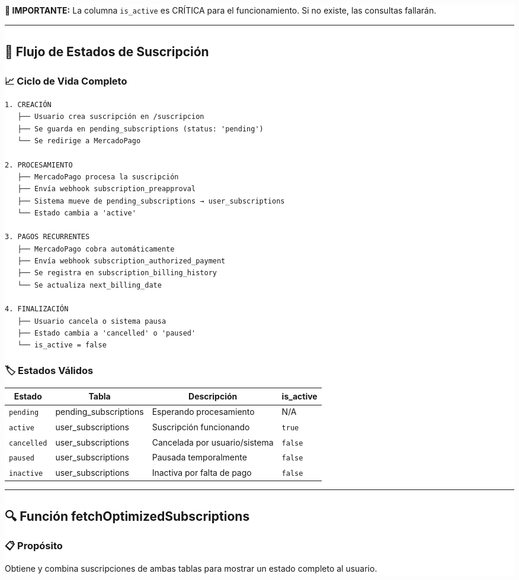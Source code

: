 **🚨 IMPORTANTE:** La columna `is_active` es CRÍTICA para el funcionamiento. Si no existe, las consultas fallarán.

---

## 🔄 Flujo de Estados de Suscripción

### 📈 Ciclo de Vida Completo

```
1. CREACIÓN
   ├── Usuario crea suscripción en /suscripcion
   ├── Se guarda en pending_subscriptions (status: 'pending')
   └── Se redirige a MercadoPago

2. PROCESAMIENTO
   ├── MercadoPago procesa la suscripción
   ├── Envía webhook subscription_preapproval
   ├── Sistema mueve de pending_subscriptions → user_subscriptions
   └── Estado cambia a 'active'

3. PAGOS RECURRENTES
   ├── MercadoPago cobra automáticamente
   ├── Envía webhook subscription_authorized_payment
   ├── Se registra en subscription_billing_history
   └── Se actualiza next_billing_date

4. FINALIZACIÓN
   ├── Usuario cancela o sistema pausa
   ├── Estado cambia a 'cancelled' o 'paused'
   └── is_active = false
```

### 🏷️ Estados Válidos

| Estado | Tabla | Descripción | is_active |
|--------|-------|-------------|----------|
| `pending` | pending_subscriptions | Esperando procesamiento | N/A |
| `active` | user_subscriptions | Suscripción funcionando | `true` |
| `cancelled` | user_subscriptions | Cancelada por usuario/sistema | `false` |
| `paused` | user_subscriptions | Pausada temporalmente | `false` |
| `inactive` | user_subscriptions | Inactiva por falta de pago | `false` |

---

## 🔍 Función fetchOptimizedSubscriptions

### 📋 Propósito
Obtiene y combina suscripciones de ambas tablas para mostrar un estado completo al usuario.
